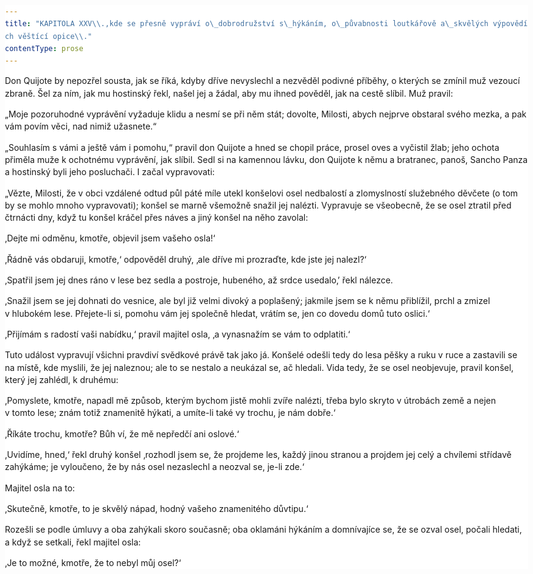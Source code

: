 ```yaml
---
title: "KAPITOLA XXV\\.,kde se přesně vypráví o\_dobrodružství s\_hýkáním, o\_půvabnosti loutkářově a\_skvělých výpovědích věštící opice\\."
contentType: prose
---
```


Don Quijote by nepozřel sousta, jak se říká, kdyby dříve nevyslechl a nezvěděl podivné příběhy, o kterých se zmínil muž vezoucí zbraně. Šel za ním, jak mu hostinský řekl, našel jej a žádal, aby mu ihned pověděl, jak na cestě slíbil. Muž pravil:

„Moje pozoruhodné vyprávění vyžaduje klidu a nesmí se při něm stát; dovolte, Milosti, abych nejprve obstaral svého mezka, a pak vám povím věci, nad nimiž užasnete.“

„Souhlasím s vámi a ještě vám i pomohu,“ pravil don Quijote a hned se chopil práce, prosel oves a vyčistil žlab; jeho ochota přiměla muže k ochotnému vyprávění, jak slíbil. Sedl si na kamennou lávku, don Quijote k němu a bratranec, panoš, Sancho Panza a hostinský byli jeho posluchači. I začal vypravovati:

„Vězte, Milosti, že v obci vzdálené odtud půl páté míle utekl konšelovi osel nedbalostí a zlomyslností služebného děvčete (o tom by se mohlo mnoho vypravovati); konšel se marně všemožně snažil jej nalézti. Vypravuje se všeobecně, že se osel ztratil před čtrnácti dny, když tu konšel kráčel přes náves a jiný konšel na něho zavolal:

‚Dejte mi odměnu, kmotře, objevil jsem vašeho osla!‘

‚Řádně vás obdaruji, kmotře,‘ odpověděl druhý, ‚ale dříve mi prozraďte, kde jste jej nalezl?‘

‚Spatřil jsem jej dnes ráno v lese bez sedla a postroje, hubeného, až srdce usedalo‚’ řekl nálezce.

‚Snažil jsem se jej dohnati do vesnice, ale byl již velmi divoký a poplašený; jakmile jsem se k němu přiblížil, prchl a zmizel v hlubokém lese. Přejete-li si, pomohu vám jej společně hledat, vrátím se, jen co dovedu domů tuto oslici.‘

‚Přijímám s radostí vaši nabídku,‘ pravil majitel osla, ‚a vynasnažím se vám to odplatiti.‘

Tuto událost vypravují všichni pravdiví svědkové právě tak jako já. Konšelé odešli tedy do lesa pěšky a ruku v ruce a zastavili se na místě, kde myslili, že jej naleznou; ale to se nestalo a neukázal se, ač hledali. Vida tedy, že se osel neobjevuje, pravil konšel, který jej zahlédl, k druhému:

‚Pomyslete, kmotře, napadl mě způsob, kterým bychom jistě mohli zvíře nalézti, třeba bylo skryto v útrobách země a nejen v tomto lese; znám totiž znamenitě hýkati, a umíte-li také vy trochu, je nám dobře.‘

‚Říkáte trochu, kmotře? Bůh ví, že mě nepředčí ani oslové.‘

‚Uvidíme, hned,‘ řekl druhý konšel ‚rozhodl jsem se, že projdeme les, každý jinou stranou a projdem jej celý a chvílemi střídavě zahýkáme; je vyloučeno, že by nás osel nezaslechl a neozval se, je-li zde.‘

Majitel osla na to:

‚Skutečně, kmotře, to je skvělý nápad, hodný vašeho znamenitého důvtipu.‘

Rozešli se podle úmluvy a oba zahýkali skoro současně; oba oklamáni hýkáním a domnívajíce se, že se ozval osel, počali hledati, a když se setkali, řekl majitel osla:

‚Je to možné, kmotře, že to nebyl můj osel?‘
